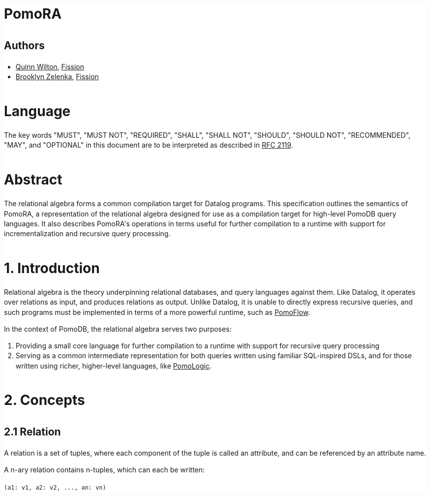 # PomoRA

## Authors

* [Quinn Wilton](https://github.com/QuinnWilton), [Fission](https://fission.codes)
* [Brooklyn Zelenka](https://github.com/expede), [Fission](https://fission.codes)

# Language

The key words "MUST", "MUST NOT", "REQUIRED", "SHALL", "SHALL NOT", "SHOULD", "SHOULD NOT", "RECOMMENDED", "MAY", and "OPTIONAL" in this document are to be interpreted as described in [RFC 2119](https://datatracker.ietf.org/doc/html/rfc2119).

# Abstract

The relational algebra forms a common compilation target for Datalog programs. This specification outlines the semantics of PomoRA, a representation of the relational algebra designed for use as a compilation target for high-level PomoDB query languages. It also describes PomoRA's operations in terms useful for further compilation to a runtime with support for incrementalization and recursive query processing.

# 1. Introduction

Relational algebra is the theory underpinning relational databases, and query languages against them. Like Datalog, it operates over relations as input, and produces relations as output. Unlike Datalog, it is unable to directly express recursive queries, and such programs must be implemented in terms of a more powerful runtime, such as [PomoFlow](pomo_flow.md).

In the context of PomoDB, the relational algebra serves two purposes:
1) Providing a small core language for further compilation to a runtime with support for recursive query processing
2) Serving as a common intermediate representation for both queries written using familiar SQL-inspired DSLs, and for those written using richer, higher-level languages, like [PomoLogic](pomo_logic.md).

# 2. Concepts

## 2.1 Relation

A relation is a set of tuples, where each component of the tuple is called an attribute, and can be referenced by an attribute name.

A n-ary relation contains n-tuples, which can each be written:

```
(a1: v1, a2: v2, ..., an: vn)
```
